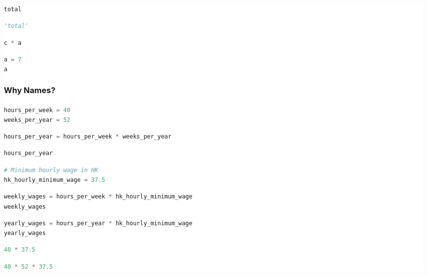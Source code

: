 
```python
total
```


```python
'total'
```


```python
c * a
```


```python
a = 7
a
```

### Why Names?


```python
hours_per_week = 40
weeks_per_year = 52
```


```python
hours_per_year = hours_per_week * weeks_per_year
```


```python
hours_per_year
```


```python
# Minimum hourly wage in HK
hk_hourly_minimum_wage = 37.5
```


```python
weekly_wages = hours_per_week * hk_hourly_minimum_wage
weekly_wages
```


```python
yearly_wages = hours_per_year * hk_hourly_minimum_wage
yearly_wages
```


```python
40 * 37.5
```


```python
40 * 52 * 37.5
```
